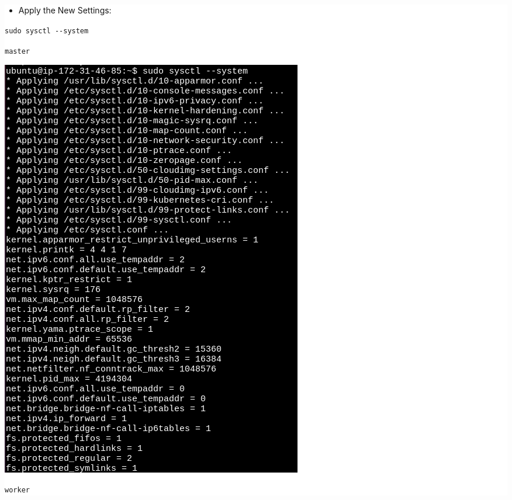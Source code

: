 - Apply the New Settings:

```
sudo sysctl --system
```

`master`
<br>

![alt text](images/image-6.png)

`worker`
<br>
